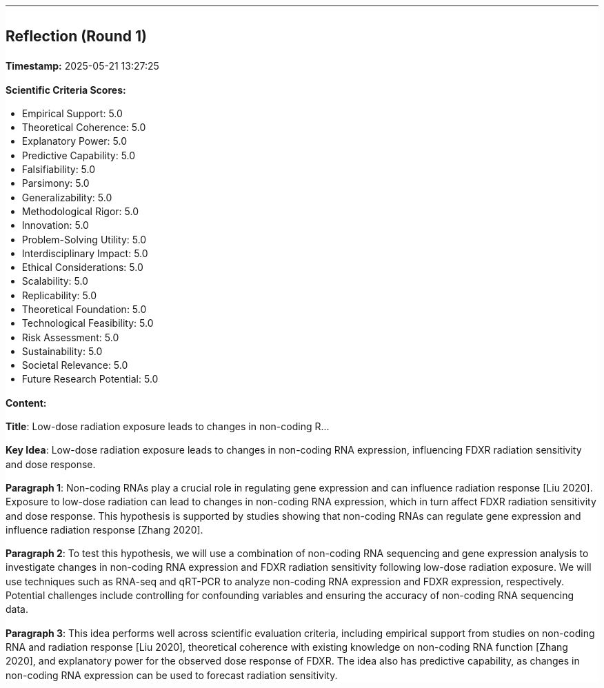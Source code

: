 

---

## Reflection (Round 1)

**Timestamp:** 2025-05-21 13:27:25

**Scientific Criteria Scores:**

- Empirical Support: 5.0
- Theoretical Coherence: 5.0
- Explanatory Power: 5.0
- Predictive Capability: 5.0
- Falsifiability: 5.0
- Parsimony: 5.0
- Generalizability: 5.0
- Methodological Rigor: 5.0
- Innovation: 5.0
- Problem-Solving Utility: 5.0
- Interdisciplinary Impact: 5.0
- Ethical Considerations: 5.0
- Scalability: 5.0
- Replicability: 5.0
- Theoretical Foundation: 5.0
- Technological Feasibility: 5.0
- Risk Assessment: 5.0
- Sustainability: 5.0
- Societal Relevance: 5.0
- Future Research Potential: 5.0

**Content:**

**Title**: Low-dose radiation exposure leads to changes in non-coding R...

**Key Idea**: Low-dose radiation exposure leads to changes in non-coding RNA expression, influencing FDXR radiation sensitivity and dose response.

**Paragraph 1**: Non-coding RNAs play a crucial role in regulating gene expression and can influence radiation response [Liu 2020]. Exposure to low-dose radiation can lead to changes in non-coding RNA expression, which in turn affect FDXR radiation sensitivity and dose response. This hypothesis is supported by studies showing that non-coding RNAs can regulate gene expression and influence radiation response [Zhang 2020].

**Paragraph 2**: To test this hypothesis, we will use a combination of non-coding RNA sequencing and gene expression analysis to investigate changes in non-coding RNA expression and FDXR radiation sensitivity following low-dose radiation exposure. We will use techniques such as RNA-seq and qRT-PCR to analyze non-coding RNA expression and FDXR expression, respectively. Potential challenges include controlling for confounding variables and ensuring the accuracy of non-coding RNA sequencing data.

**Paragraph 3**: This idea performs well across scientific evaluation criteria, including empirical support from studies on non-coding RNA and radiation response [Liu 2020], theoretical coherence with existing knowledge on non-coding RNA function [Zhang 2020], and explanatory power for the observed dose response of FDXR. The idea also has predictive capability, as changes in non-coding RNA expression can be used to forecast radiation sensitivity.
